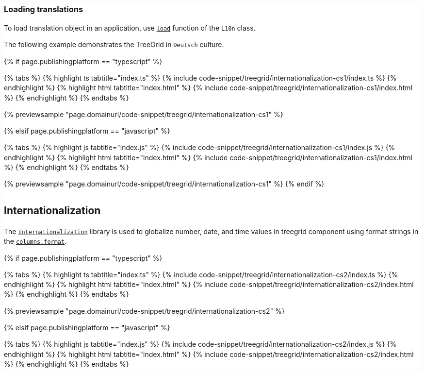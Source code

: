 ### Loading translations

To load translation object in an application, use [`load`](../api/base/l10n/#load) function of the `L10n` class.

The following example demonstrates the TreeGrid in `Deutsch` culture.

{% if page.publishingplatform == "typescript" %}

 {% tabs %}
{% highlight ts tabtitle="index.ts" %}
{% include code-snippet/treegrid/internationalization-cs1/index.ts %}
{% endhighlight %}
{% highlight html tabtitle="index.html" %}
{% include code-snippet/treegrid/internationalization-cs1/index.html %}
{% endhighlight %}
{% endtabs %}
        
{% previewsample "page.domainurl/code-snippet/treegrid/internationalization-cs1" %}

{% elsif page.publishingplatform == "javascript" %}

{% tabs %}
{% highlight js tabtitle="index.js" %}
{% include code-snippet/treegrid/internationalization-cs1/index.js %}
{% endhighlight %}
{% highlight html tabtitle="index.html" %}
{% include code-snippet/treegrid/internationalization-cs1/index.html %}
{% endhighlight %}
{% endtabs %}

{% previewsample "page.domainurl/code-snippet/treegrid/internationalization-cs1" %}
{% endif %}

## Internationalization

The [`Internationalization`](../common/internationalization/) library is used to globalize number, date, and time values in treegrid component using format strings in the [`columns.format`](../api/treegrid/column/#format).

{% if page.publishingplatform == "typescript" %}

 {% tabs %}
{% highlight ts tabtitle="index.ts" %}
{% include code-snippet/treegrid/internationalization-cs2/index.ts %}
{% endhighlight %}
{% highlight html tabtitle="index.html" %}
{% include code-snippet/treegrid/internationalization-cs2/index.html %}
{% endhighlight %}
{% endtabs %}
        
{% previewsample "page.domainurl/code-snippet/treegrid/internationalization-cs2" %}

{% elsif page.publishingplatform == "javascript" %}

{% tabs %}
{% highlight js tabtitle="index.js" %}
{% include code-snippet/treegrid/internationalization-cs2/index.js %}
{% endhighlight %}
{% highlight html tabtitle="index.html" %}
{% include code-snippet/treegrid/internationalization-cs2/index.html %}
{% endhighlight %}
{% endtabs %}
